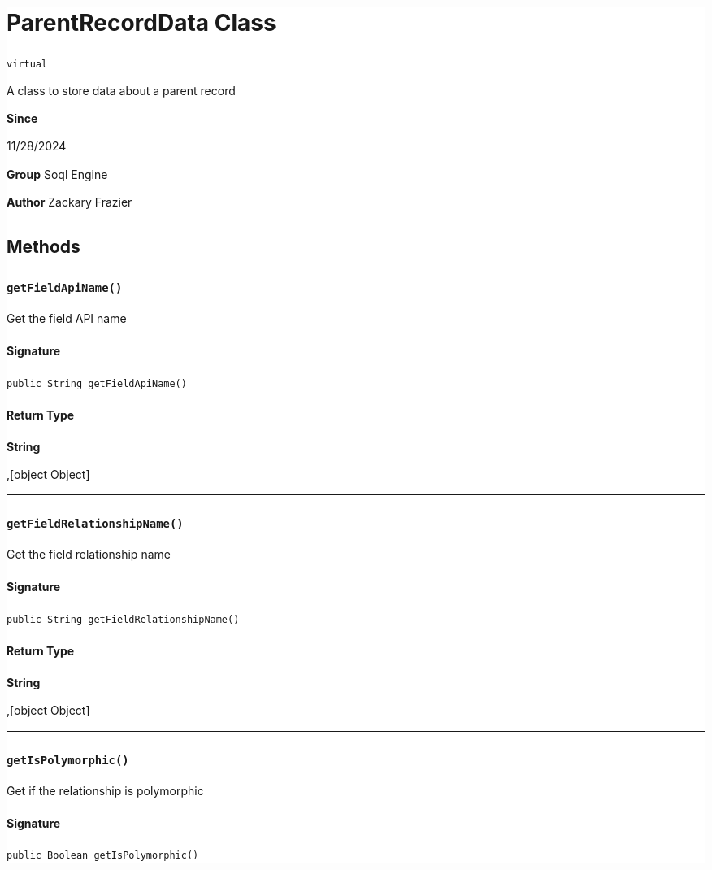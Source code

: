 # ParentRecordData Class
`virtual`

A class to store data about a parent record

**Since** 

11/28/2024

**Group** Soql Engine

**Author** Zackary Frazier

## Methods
### `getFieldApiName()`

Get the field API name

#### Signature
```apex
public String getFieldApiName()
```

#### Return Type
**String**

,[object Object]

---

### `getFieldRelationshipName()`

Get the field relationship name

#### Signature
```apex
public String getFieldRelationshipName()
```

#### Return Type
**String**

,[object Object]

---

### `getIsPolymorphic()`

Get if the relationship is polymorphic

#### Signature
```apex
public Boolean getIsPolymorphic()
```
